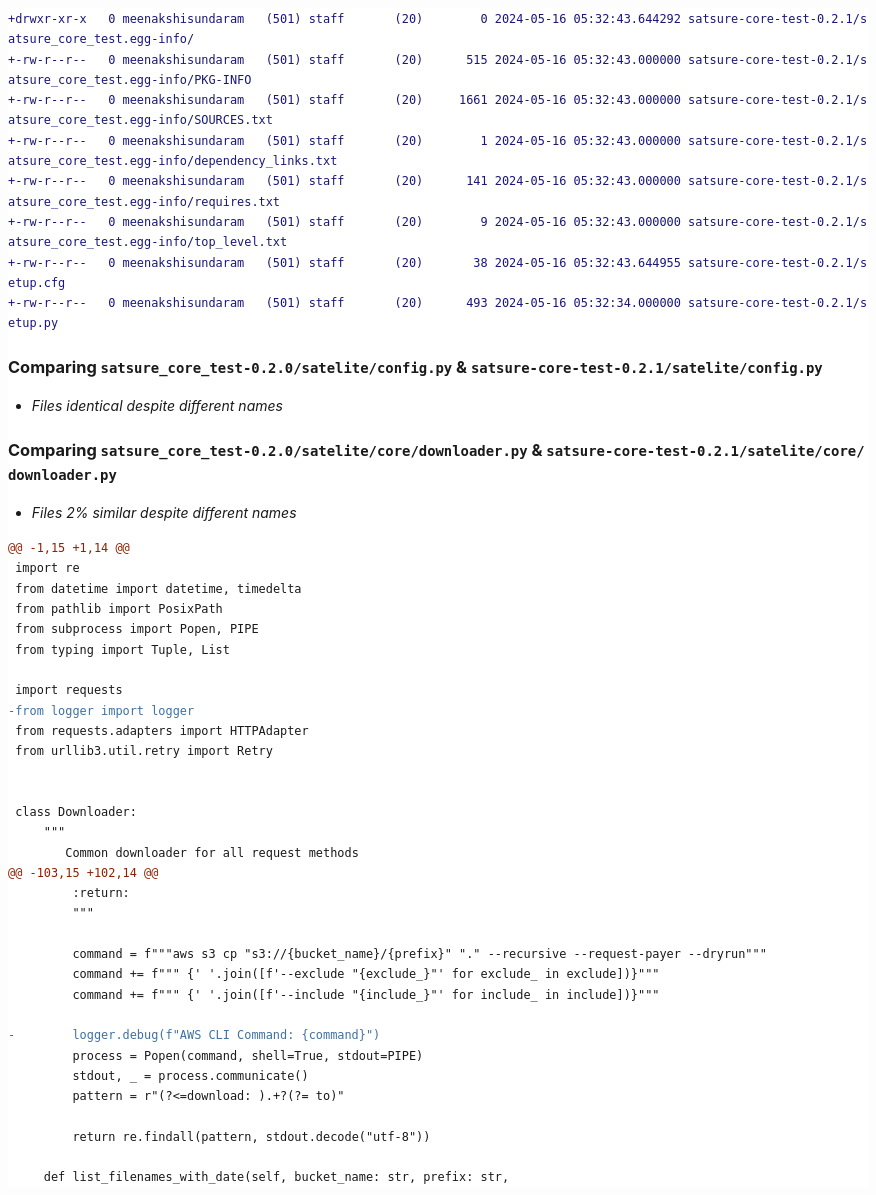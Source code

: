 ```diff
+drwxr-xr-x   0 meenakshisundaram   (501) staff       (20)        0 2024-05-16 05:32:43.644292 satsure-core-test-0.2.1/satsure_core_test.egg-info/
+-rw-r--r--   0 meenakshisundaram   (501) staff       (20)      515 2024-05-16 05:32:43.000000 satsure-core-test-0.2.1/satsure_core_test.egg-info/PKG-INFO
+-rw-r--r--   0 meenakshisundaram   (501) staff       (20)     1661 2024-05-16 05:32:43.000000 satsure-core-test-0.2.1/satsure_core_test.egg-info/SOURCES.txt
+-rw-r--r--   0 meenakshisundaram   (501) staff       (20)        1 2024-05-16 05:32:43.000000 satsure-core-test-0.2.1/satsure_core_test.egg-info/dependency_links.txt
+-rw-r--r--   0 meenakshisundaram   (501) staff       (20)      141 2024-05-16 05:32:43.000000 satsure-core-test-0.2.1/satsure_core_test.egg-info/requires.txt
+-rw-r--r--   0 meenakshisundaram   (501) staff       (20)        9 2024-05-16 05:32:43.000000 satsure-core-test-0.2.1/satsure_core_test.egg-info/top_level.txt
+-rw-r--r--   0 meenakshisundaram   (501) staff       (20)       38 2024-05-16 05:32:43.644955 satsure-core-test-0.2.1/setup.cfg
+-rw-r--r--   0 meenakshisundaram   (501) staff       (20)      493 2024-05-16 05:32:34.000000 satsure-core-test-0.2.1/setup.py
```

### Comparing `satsure_core_test-0.2.0/satelite/config.py` & `satsure-core-test-0.2.1/satelite/config.py`

 * *Files identical despite different names*

### Comparing `satsure_core_test-0.2.0/satelite/core/downloader.py` & `satsure-core-test-0.2.1/satelite/core/downloader.py`

 * *Files 2% similar despite different names*

```diff
@@ -1,15 +1,14 @@
 import re
 from datetime import datetime, timedelta
 from pathlib import PosixPath
 from subprocess import Popen, PIPE
 from typing import Tuple, List
 
 import requests
-from logger import logger
 from requests.adapters import HTTPAdapter
 from urllib3.util.retry import Retry
 
 
 class Downloader:
     """
        Common downloader for all request methods
@@ -103,15 +102,14 @@
         :return:
         """
 
         command = f"""aws s3 cp "s3://{bucket_name}/{prefix}" "." --recursive --request-payer --dryrun"""
         command += f""" {' '.join([f'--exclude "{exclude_}"' for exclude_ in exclude])}"""
         command += f""" {' '.join([f'--include "{include_}"' for include_ in include])}"""
 
-        logger.debug(f"AWS CLI Command: {command}")
         process = Popen(command, shell=True, stdout=PIPE)
         stdout, _ = process.communicate()
         pattern = r"(?<=download: ).+?(?= to)"
 
         return re.findall(pattern, stdout.decode("utf-8"))
 
     def list_filenames_with_date(self, bucket_name: str, prefix: str,
```
